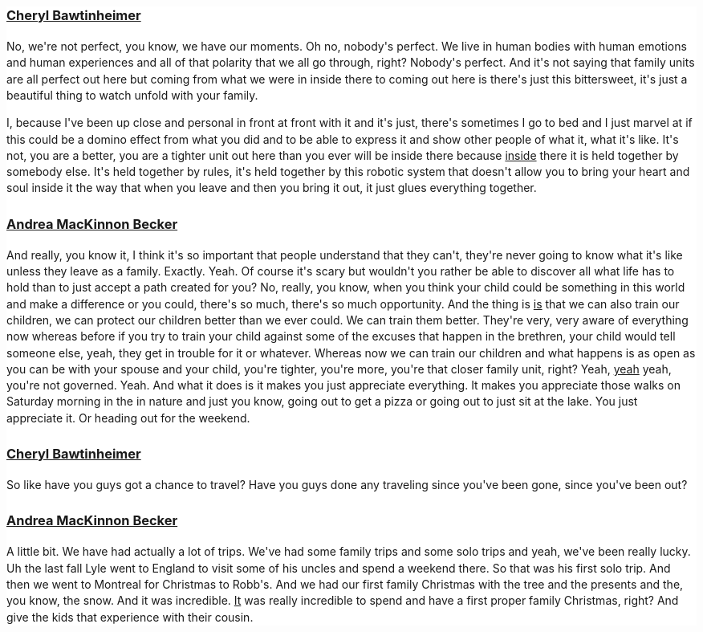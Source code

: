 ### [**Cheryl Bawtinheimer**](https://www.youtube.com/watch?v=b8sD1UcJPPA&t=2583s)

No, we're not perfect, you know, we have our moments. Oh no, nobody's perfect. We live in human bodies with human emotions and human experiences and all of that polarity that we all go through, right? Nobody's perfect. And it's not saying that family units are all perfect out here but coming from what we were in inside there to coming out here is there's just this bittersweet, it's just a beautiful thing to watch unfold with your family. 

I, because I've been up close and personal in front at front with it and it's just, there's sometimes I go to bed and I just marvel at if this could be a domino effect from what you did and to be able to express it and show other people of what it, what it's like. It's not, you are a better, you are a tighter unit out here than you ever will be inside there because [inside](https://www.youtube.com/watch?v=b8sD1UcJPPA&t=2638s) there it is held together by somebody else. It's held together by rules, it's held together by this robotic system that doesn't allow you to bring your heart and soul inside it the way that when you leave and then you bring it out, it just glues everything together.

### [**Andrea MacKinnon Becker**](https://www.youtube.com/watch?v=b8sD1UcJPPA&t=2658s)

And really, you know it, I think it's so important that people understand that they can't, they're never going to know what it's like unless they leave as a family. Exactly. Yeah. Of course it's scary but wouldn't you rather be able to discover all what life has to hold than to just accept a path created for you? No, really, you know, when you think your child could be something in this world and make a difference or you could, there's so much, there's so much opportunity. And the thing is [is](https://www.youtube.com/watch?v=b8sD1UcJPPA&t=2688s) that we can also train our children, we can protect our children better than we ever could. We can train them better. They're very, very aware of everything now whereas before if you try to train your child against some of the excuses that happen in the brethren, your child would tell someone else, yeah, they get in trouble for it or whatever. Whereas now we can train our children and what happens is as open as you can be with your spouse and your child, you're tighter, you're more, you're that closer family unit, right? Yeah, [yeah](https://www.youtube.com/watch?v=b8sD1UcJPPA&t=2719s) yeah, you're not governed. Yeah. And what it does is it makes you just appreciate everything. It makes you appreciate those walks on Saturday morning in the in nature and just you know, going out to get a pizza or going out to just sit at the lake. You just appreciate it. Or heading out for the weekend.

### [**Cheryl Bawtinheimer**](https://www.youtube.com/watch?v=b8sD1UcJPPA&t=2732s)

So like have you guys got a chance to travel? Have you guys done any traveling since you've been gone, since you've been out?

### [**Andrea MacKinnon Becker**](https://www.youtube.com/watch?v=b8sD1UcJPPA&t=2741s)

A little bit. We have had actually a lot of trips. We've had some family trips and some solo trips and yeah, we've been really lucky. Uh the last fall Lyle went to England to visit some of his uncles and spend a weekend there. So that was his first solo trip. And then we went to Montreal for Christmas to Robb's. And we had our first family Christmas with the tree and the presents and the, you know, the snow. And it was incredible. [It](https://www.youtube.com/watch?v=b8sD1UcJPPA&t=2772s) was really incredible to spend and have a first proper family Christmas, right? And give the kids that experience with their cousin. 
